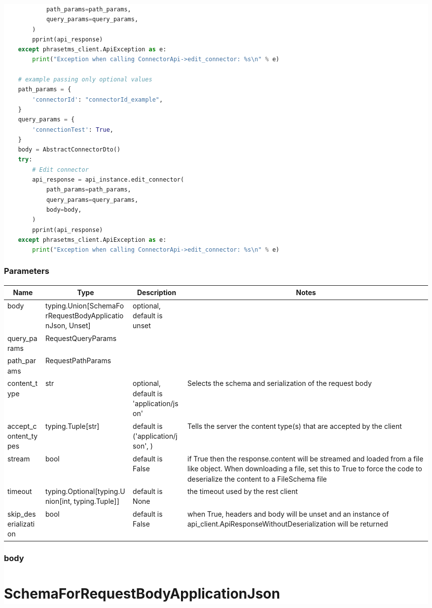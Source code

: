 ```python
            path_params=path_params,
            query_params=query_params,
        )
        pprint(api_response)
    except phrasetms_client.ApiException as e:
        print("Exception when calling ConnectorApi->edit_connector: %s\n" % e)

    # example passing only optional values
    path_params = {
        'connectorId': "connectorId_example",
    }
    query_params = {
        'connectionTest': True,
    }
    body = AbstractConnectorDto()
    try:
        # Edit connector
        api_response = api_instance.edit_connector(
            path_params=path_params,
            query_params=query_params,
            body=body,
        )
        pprint(api_response)
    except phrasetms_client.ApiException as e:
        print("Exception when calling ConnectorApi->edit_connector: %s\n" % e)
```

### Parameters

| Name                 | Type                                                     | Description                             | Notes                                                                                                                                                                                              |
| -------------------- | -------------------------------------------------------- | --------------------------------------- | -------------------------------------------------------------------------------------------------------------------------------------------------------------------------------------------------- |
| body                 | typing.Union[SchemaForRequestBodyApplicationJson, Unset] | optional, default is unset              |
| query_params         | RequestQueryParams                                       |                                         |
| path_params          | RequestPathParams                                        |                                         |
| content_type         | str                                                      | optional, default is 'application/json' | Selects the schema and serialization of the request body                                                                                                                                           |
| accept_content_types | typing.Tuple[str]                                        | default is ('application/json', )       | Tells the server the content type(s) that are accepted by the client                                                                                                                               |
| stream               | bool                                                     | default is False                        | if True then the response.content will be streamed and loaded from a file like object. When downloading a file, set this to True to force the code to deserialize the content to a FileSchema file |
| timeout              | typing.Optional[typing.Union[int, typing.Tuple]]         | default is None                         | the timeout used by the rest client                                                                                                                                                                |
| skip_deserialization | bool                                                     | default is False                        | when True, headers and body will be unset and an instance of api_client.ApiResponseWithoutDeserialization will be returned                                                                         |

### body

# SchemaForRequestBodyApplicationJson
